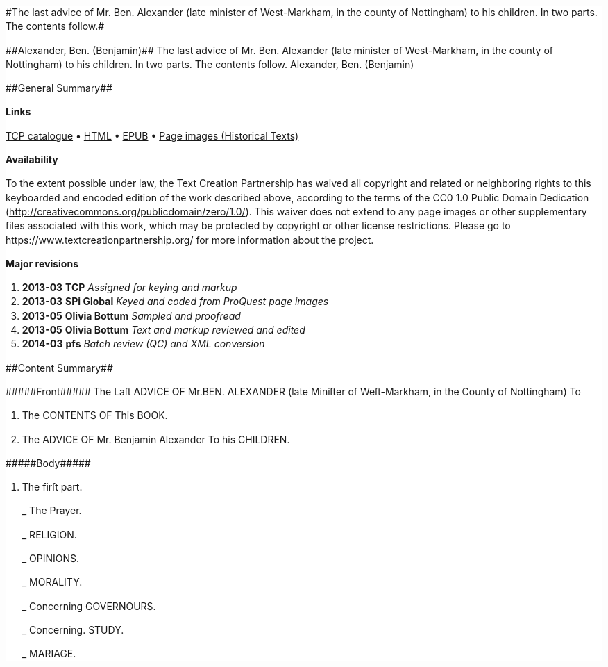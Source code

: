 #The last advice of Mr. Ben. Alexander (late minister of West-Markham, in the county of Nottingham) to his children. In two parts. The contents follow.#

##Alexander, Ben. (Benjamin)##
The last advice of Mr. Ben. Alexander (late minister of West-Markham, in the county of Nottingham) to his children. In two parts. The contents follow.
Alexander, Ben. (Benjamin)

##General Summary##

**Links**

[TCP catalogue](http://www.ota.ox.ac.uk/tcp/)  • 
[HTML](http://tei.it.ox.ac.uk/tcp/Texts-HTML/free/B08/B08266.html)  • 
[EPUB](http://tei.it.ox.ac.uk/tcp/Texts-EPUB/free/B08/B08266.epub) • 
[Page images (Historical Texts)](https://historicaltexts.jisc.ac.uk/eebo-80921636e)

**Availability**

To the extent possible under law, the Text Creation Partnership has waived all copyright and related or neighboring rights to this keyboarded and encoded edition of the work described above, according to the terms of the CC0 1.0 Public Domain Dedication (http://creativecommons.org/publicdomain/zero/1.0/). This waiver does not extend to any page images or other supplementary files associated with this work, which may be protected by copyright or other license restrictions. Please go to https://www.textcreationpartnership.org/ for more information about the project.

**Major revisions**

1. __2013-03__ __TCP__ *Assigned for keying and markup*
1. __2013-03__ __SPi Global__ *Keyed and coded from ProQuest page images*
1. __2013-05__ __Olivia Bottum__ *Sampled and proofread*
1. __2013-05__ __Olivia Bottum__ *Text and markup reviewed and edited*
1. __2014-03__ __pfs__ *Batch review (QC) and XML conversion*

##Content Summary##

#####Front#####
The Laſt ADVICE OF Mr.BEN. ALEXANDER (late Miniſter of Weſt-Markham, in the County of Nottingham) To
1. The CONTENTS OF This BOOK.

1. The ADVICE OF Mr. Benjamin Alexander To his CHILDREN.

#####Body#####

1. The firſt part.

    _ The Prayer.

    _ RELIGION.

    _ OPINIONS.

    _ MORALITY.

    _ Concerning GOVERNOURS.

    _ Concerning. STUDY.

    _ MARIAGE.
